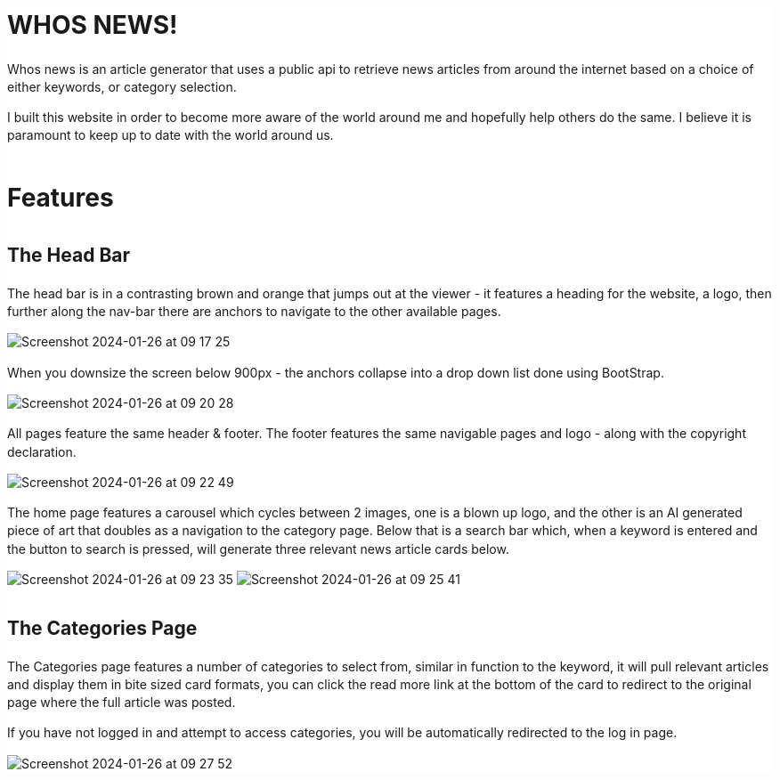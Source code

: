 # WHOS NEWS! 

Whos news is an article generator that uses a public api to retrieve news articles from around the internet based on a choice of either keywords, or category selection.

I built this website in order to become more aware of the world around me and hopefully help others do the same. I believe it is paramount to keep up to date with the world around us.

# Features

## The Head Bar

The head bar is in a contrasting brown and orange that jumps out at the viewer - it features a heading for the website, a logo, then further along the nav-bar there are anchors to navigate to the other available pages.

<img width="1470" alt="Screenshot 2024-01-26 at 09 17 25" src="https://github.com/barcodin9/CI-PP4/assets/109236559/8b52acef-572e-4991-99fb-0ba9960f1b40">

When you downsize the screen below 900px - the anchors collapse into a drop down list done using BootStrap.

<img width="497" alt="Screenshot 2024-01-26 at 09 20 28" src="https://github.com/barcodin9/CI-PP4/assets/109236559/456410de-bc7d-411f-b166-3e1d06b7cacf">

All pages feature the same header & footer. The footer features the same navigable pages and logo - along with the copyright declaration.

<img width="1470" alt="Screenshot 2024-01-26 at 09 22 49" src="https://github.com/barcodin9/CI-PP4/assets/109236559/2cc6e195-9b93-4ae8-bf80-f26bd386d7ac">

The home page features a carousel which cycles between 2 images, one is a blown up logo, and the other is an AI generated piece of art that doubles as a navigation to the category page. Below that is a search bar which, when a keyword is entered and the button to search is pressed, will generate three relevant news article cards below.

<img width="1470" alt="Screenshot 2024-01-26 at 09 23 35" src="https://github.com/barcodin9/CI-PP4/assets/109236559/5ac3c314-6bf0-4c06-b19d-0a8ebc396d8c">


<img width="1470" alt="Screenshot 2024-01-26 at 09 25 41" src="https://github.com/barcodin9/CI-PP4/assets/109236559/73376216-8c29-472c-a44f-817dd9420182">


## The Categories Page

The Categories page features a number of categories to select from, similar in function to the keyword, it will pull relevant articles and display them in bite sized card formats, you can click the read more link at the bottom of the card to redirect to the original page where the full article was posted.

If you have not logged in and attempt to access categories, you will be automatically redirected to the log in page.


<img width="1470" alt="Screenshot 2024-01-26 at 09 27 52" src="https://github.com/barcodin9/CI-PP4/assets/109236559/d1fa76f8-cdf7-48eb-9690-816d89c255e1">

